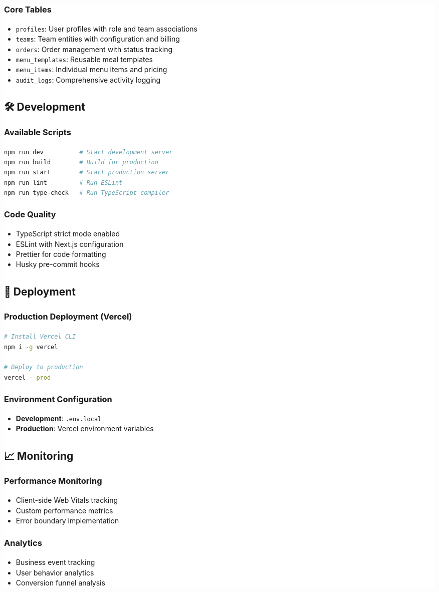 ### Core Tables
- `profiles`: User profiles with role and team associations
- `teams`: Team entities with configuration and billing
- `orders`: Order management with status tracking
- `menu_templates`: Reusable meal templates
- `menu_items`: Individual menu items and pricing
- `audit_logs`: Comprehensive activity logging

## 🛠️ Development

### Available Scripts
```bash
npm run dev          # Start development server
npm run build        # Build for production
npm run start        # Start production server
npm run lint         # Run ESLint
npm run type-check   # Run TypeScript compiler
```

### Code Quality
- TypeScript strict mode enabled
- ESLint with Next.js configuration
- Prettier for code formatting
- Husky pre-commit hooks

## 🚢 Deployment

### Production Deployment (Vercel)
```bash
# Install Vercel CLI
npm i -g vercel

# Deploy to production
vercel --prod
```

### Environment Configuration
- **Development**: `.env.local`
- **Production**: Vercel environment variables

## 📈 Monitoring

### Performance Monitoring
- Client-side Web Vitals tracking
- Custom performance metrics
- Error boundary implementation

### Analytics
- Business event tracking
- User behavior analytics
- Conversion funnel analysis
